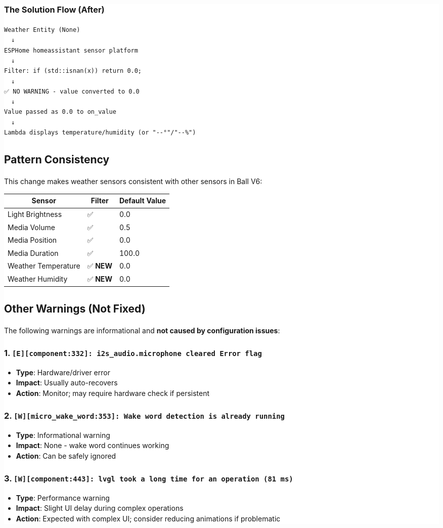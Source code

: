 ### The Solution Flow (After)

```
Weather Entity (None)
  ↓
ESPHome homeassistant sensor platform
  ↓
Filter: if (std::isnan(x)) return 0.0;
  ↓
✅ NO WARNING - value converted to 0.0
  ↓
Value passed as 0.0 to on_value
  ↓
Lambda displays temperature/humidity (or "--°"/"--%")
```

## Pattern Consistency

This change makes weather sensors consistent with other sensors in Ball V6:

| Sensor | Filter | Default Value |
|--------|--------|---------------|
| Light Brightness | ✅ | 0.0 |
| Media Volume | ✅ | 0.5 |
| Media Position | ✅ | 0.0 |
| Media Duration | ✅ | 100.0 |
| Weather Temperature | ✅ **NEW** | 0.0 |
| Weather Humidity | ✅ **NEW** | 0.0 |

## Other Warnings (Not Fixed)

The following warnings are informational and **not caused by configuration issues**:

### 1. `[E][component:332]: i2s_audio.microphone cleared Error flag`
- **Type**: Hardware/driver error
- **Impact**: Usually auto-recovers
- **Action**: Monitor; may require hardware check if persistent

### 2. `[W][micro_wake_word:353]: Wake word detection is already running`
- **Type**: Informational warning
- **Impact**: None - wake word continues working
- **Action**: Can be safely ignored

### 3. `[W][component:443]: lvgl took a long time for an operation (81 ms)`
- **Type**: Performance warning
- **Impact**: Slight UI delay during complex operations
- **Action**: Expected with complex UI; consider reducing animations if problematic
